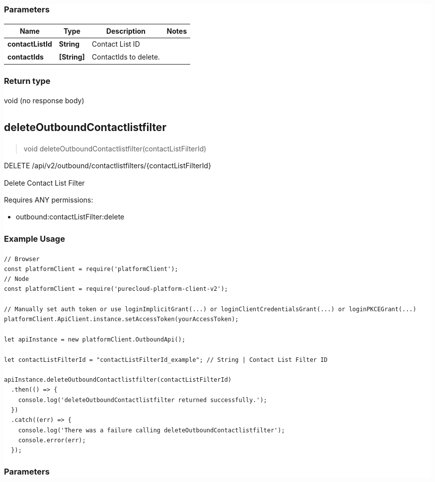 ### Parameters


| Name | Type | Description  | Notes |
| ------------- | ------------- | ------------- | ------------- |
 **contactListId** | **String** | Contact List ID |  |
 **contactIds** | **[String]** | ContactIds to delete. |  |

### Return type

void (no response body)


## deleteOutboundContactlistfilter

> void deleteOutboundContactlistfilter(contactListFilterId)


DELETE /api/v2/outbound/contactlistfilters/{contactListFilterId}

Delete Contact List Filter

Requires ANY permissions:

* outbound:contactListFilter:delete

### Example Usage

```{"language":"javascript"}
// Browser
const platformClient = require('platformClient');
// Node
const platformClient = require('purecloud-platform-client-v2');

// Manually set auth token or use loginImplicitGrant(...) or loginClientCredentialsGrant(...) or loginPKCEGrant(...)
platformClient.ApiClient.instance.setAccessToken(yourAccessToken);

let apiInstance = new platformClient.OutboundApi();

let contactListFilterId = "contactListFilterId_example"; // String | Contact List Filter ID

apiInstance.deleteOutboundContactlistfilter(contactListFilterId)
  .then(() => {
    console.log('deleteOutboundContactlistfilter returned successfully.');
  })
  .catch((err) => {
    console.log('There was a failure calling deleteOutboundContactlistfilter');
    console.error(err);
  });
```

### Parameters

